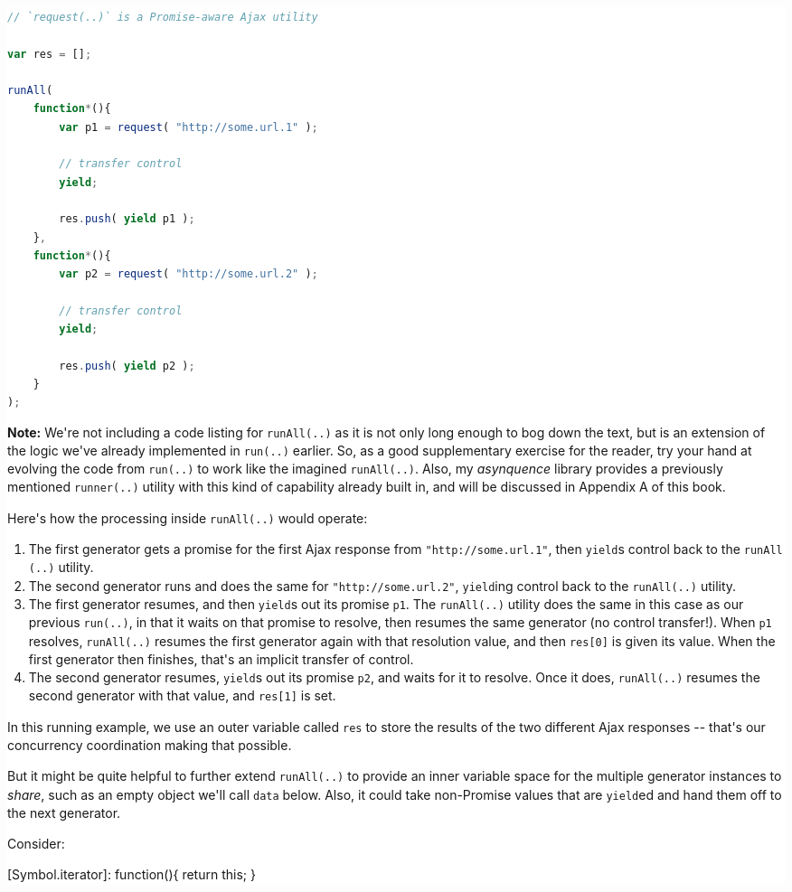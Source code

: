 ```javascript
// `request(..)` is a Promise-aware Ajax utility

var res = [];

runAll(
    function*(){
        var p1 = request( "http://some.url.1" );

        // transfer control
        yield;

        res.push( yield p1 );
    },
    function*(){
        var p2 = request( "http://some.url.2" );

        // transfer control
        yield;

        res.push( yield p2 );
    }
);
```

**Note:** We're not including a code listing for `runAll(..)` as it is not only long enough to bog down the text, but is an extension of the logic we've already implemented in `run(..)` earlier. So, as a good supplementary exercise for the reader, try your hand at evolving the code from `run(..)` to work like the imagined `runAll(..)`. Also, my _asynquence_ library provides a previously mentioned `runner(..)` utility with this kind of capability already built in, and will be discussed in Appendix A of this book.

Here's how the processing inside `runAll(..)` would operate:

1. The first generator gets a promise for the first Ajax response from `"http://some.url.1"`, then `yield`s control back to the `runAll(..)` utility.
2. The second generator runs and does the same for `"http://some.url.2"`, `yield`ing control back to the `runAll(..)` utility.
3. The first generator resumes, and then `yield`s out its promise `p1`. The `runAll(..)` utility does the same in this case as our previous `run(..)`, in that it waits on that promise to resolve, then resumes the same generator \(no control transfer!\). When `p1` resolves, `runAll(..)` resumes the first generator again with that resolution value, and then `res[0]` is given its value. When the first generator then finishes, that's an implicit transfer of control.
4. The second generator resumes, `yield`s out its promise `p2`, and waits for it to resolve. Once it does, `runAll(..)` resumes the second generator with that value, and `res[1]` is set.

In this running example, we use an outer variable called `res` to store the results of the two different Ajax responses -- that's our concurrency coordination making that possible.

But it might be quite helpful to further extend `runAll(..)` to provide an inner variable space for the multiple generator instances to _share_, such as an empty object we'll call `data` below. Also, it could take non-Promise values that are `yield`ed and hand them off to the next generator.

Consider:


[Symbol.iterator]: function(){ return this; }